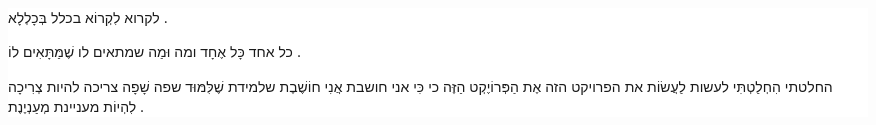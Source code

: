   <span class="lyrics-reveal" aria-label="reading | לִקְרוֹא (reading)">
    <span class="heb-no-niqqud">לקרוא</span>
    <span class="heb-niqqud">לִקְרוֹא</span>
  </span>
  <span class="lyrics-reveal" aria-label="at all | בְּכָלְלָא (at all)">
    <span class="heb-no-niqqud">בכלל</span>
    <span class="heb-niqqud">בְּכָלְלָא</span>
  </span>
  .
</p>
<p>
  <span class="lyrics-reveal" aria-label="Each one | כָּל אֶחָד (each one)">
    <span class="heb-no-niqqud">כל אחד</span>
    <span class="heb-niqqud">כָּל אֶחָד</span>
  </span>
  <span class="lyrics-reveal" aria-label="and what | וּמַה (and what)">
    <span class="heb-no-niqqud">ומה</span>
    <span class="heb-niqqud">וּמַה</span>
  </span>
  <span class="lyrics-reveal" aria-label="suits him | מַתָּאִים לוֹ (suits him)">
    <span class="heb-no-niqqud">שמתאים לו</span>
    <span class="heb-niqqud">שֶׁמַּתָּאִים לוֹ</span>
  </span>
  .
</p>

<p>
  <span class="lyrics-reveal" aria-label="I decided | הִחְלַטְתִּי (I decided)">
    <span class="heb-no-niqqud">החלטתי</span>
    <span class="heb-niqqud">הִחְלַטְתִּי</span>
  </span>
  <span class="lyrics-reveal" aria-label="to do | לַעֲשׂוֹת (to do)">
    <span class="heb-no-niqqud">לעשות</span>
    <span class="heb-niqqud">לַעֲשׂוֹת</span>
  </span>
  <span class="lyrics-reveal" aria-label="this project | אֶת הַפְּרוֹיֶקְט הַזֶּה (this project)">
    <span class="heb-no-niqqud">את הפרויקט הזה</span>
    <span class="heb-niqqud">אֶת הַפְּרוֹיֶקְט הַזֶּה</span>
  </span>
  <span class="lyrics-reveal" aria-label="because | כִּי (because)">
    <span class="heb-no-niqqud">כי</span>
    <span class="heb-niqqud">כִּי</span>
  </span>
  <span class="lyrics-reveal" aria-label="I think | אֲנִי חוֹשֶׁבֶת (I think)">
    <span class="heb-no-niqqud">אני חושבת</span>
    <span class="heb-niqqud">אֲנִי חוֹשֶׁבֶת</span>
  </span>
  <span class="lyrics-reveal" aria-label="that learning | לִמּוּד (learning)">
    <span class="heb-no-niqqud">שלמידת</span>
    <span class="heb-niqqud">שֶׁלִּמּוּד</span>
  </span>
  <span class="lyrics-reveal" aria-label="a language | שָׁפָה (language)">
    <span class="heb-no-niqqud">שפה</span>
    <span class="heb-niqqud">שָׁפָה</span>
  </span>
  <span class="lyrics-reveal" aria-label="should be | צְרִיכָה לִהְיוֹת (should be)">
    <span class="heb-no-niqqud">צריכה להיות</span>
    <span class="heb-niqqud">צְרִיכָה לִהְיוֹת</span>
  </span>
  <span class="lyrics-reveal" aria-label="interesting | מְעַנְיֶנֶת (interesting)">
    <span class="heb-no-niqqud">מעניינת</span>
    <span class="heb-niqqud">מְעַנְיֶנֶת</span>
  </span>
  .